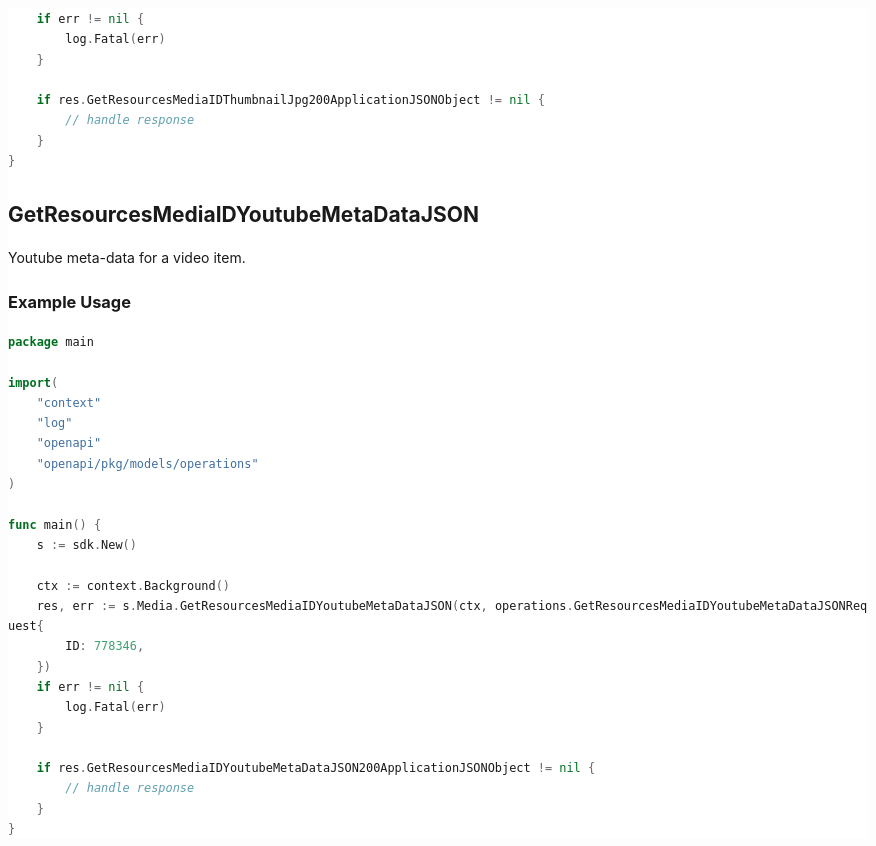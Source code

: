 ```go
    if err != nil {
        log.Fatal(err)
    }

    if res.GetResourcesMediaIDThumbnailJpg200ApplicationJSONObject != nil {
        // handle response
    }
}
```

## GetResourcesMediaIDYoutubeMetaDataJSON

Youtube meta-data for a video item.

### Example Usage

```go
package main

import(
	"context"
	"log"
	"openapi"
	"openapi/pkg/models/operations"
)

func main() {
    s := sdk.New()

    ctx := context.Background()
    res, err := s.Media.GetResourcesMediaIDYoutubeMetaDataJSON(ctx, operations.GetResourcesMediaIDYoutubeMetaDataJSONRequest{
        ID: 778346,
    })
    if err != nil {
        log.Fatal(err)
    }

    if res.GetResourcesMediaIDYoutubeMetaDataJSON200ApplicationJSONObject != nil {
        // handle response
    }
}
```
